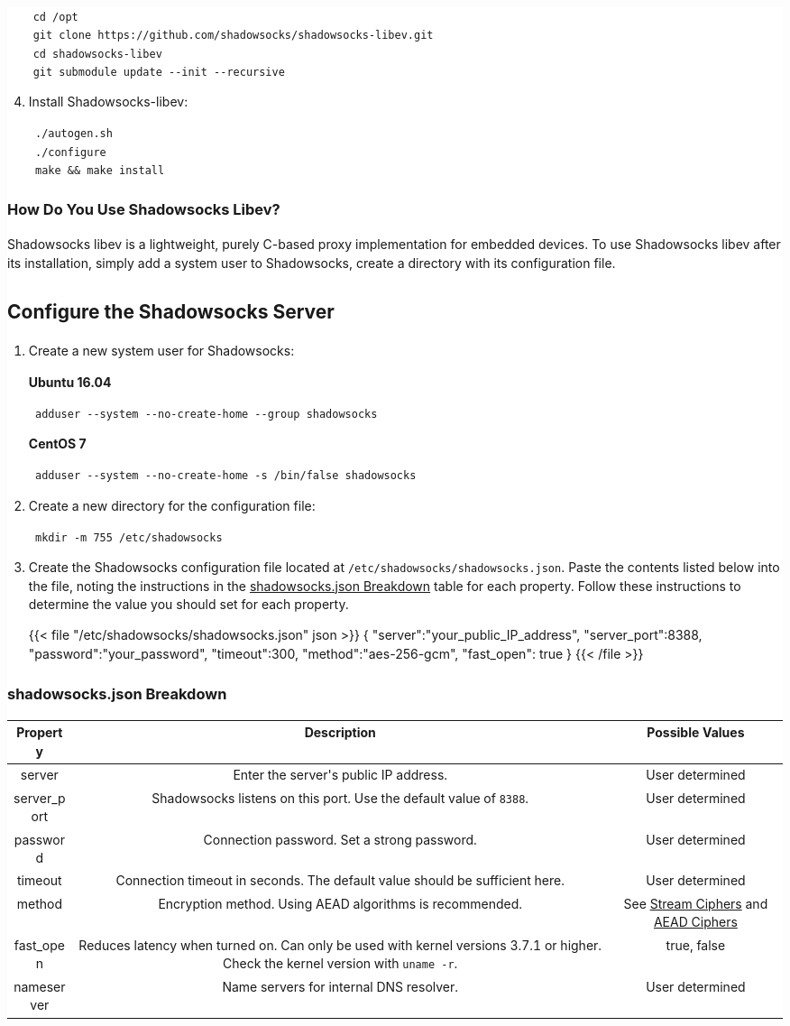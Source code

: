         cd /opt
        git clone https://github.com/shadowsocks/shadowsocks-libev.git
        cd shadowsocks-libev
        git submodule update --init --recursive

4. Install Shadowsocks-libev:

        ./autogen.sh
        ./configure
        make && make install

### How Do You Use Shadowsocks Libev?

Shadowsocks libev is a lightweight, purely C-based proxy implementation for embedded devices. To use Shadowsocks libev after its installation, simply add a system user to Shadowsocks, create a directory with its configuration file.

## Configure the Shadowsocks Server

1. Create a new system user for Shadowsocks:

    **Ubuntu 16.04**

        adduser --system --no-create-home --group shadowsocks

    **CentOS 7**

        adduser --system --no-create-home -s /bin/false shadowsocks

1. Create a new directory for the configuration file:

        mkdir -m 755 /etc/shadowsocks

1. Create the Shadowsocks configuration file located at `/etc/shadowsocks/shadowsocks.json`. Paste the contents listed below into the file, noting the instructions in the [shadowsocks.json Breakdown](#shadowsocks-json-breakdown) table for each property. Follow these instructions to determine the value you should set for each property.

    {{< file "/etc/shadowsocks/shadowsocks.json" json >}}
{
    "server":"your_public_IP_address",
    "server_port":8388,
    "password":"your_password",
    "timeout":300,
    "method":"aes-256-gcm",
    "fast_open": true
}
{{< /file >}}

### shadowsocks.json Breakdown

|  **Property**  | **Description** | **Possible Values** |
|:--------------:|:---------------:|:-------------------:|
| server | Enter the server's public IP address. | User determined |
| server_port | Shadowsocks listens on this port. Use the default value of `8388`. | User determined |
| password | Connection password. Set a strong password. | User determined |
| timeout | Connection timeout in seconds. The default value should be sufficient here. | User determined |
| method | Encryption method. Using AEAD algorithms is recommended. | See [Stream Ciphers](https://shadowsocks.org/en/spec/Stream-Ciphers.html) and [AEAD Ciphers](https://shadowsocks.org/en/spec/AEAD-Ciphers.html) |
| fast_open | Reduces latency when turned on. Can only be used with kernel versions 3.7.1 or higher. Check the kernel version with `uname -r`. | true, false |
| nameserver | Name servers for internal DNS resolver. | User determined |
